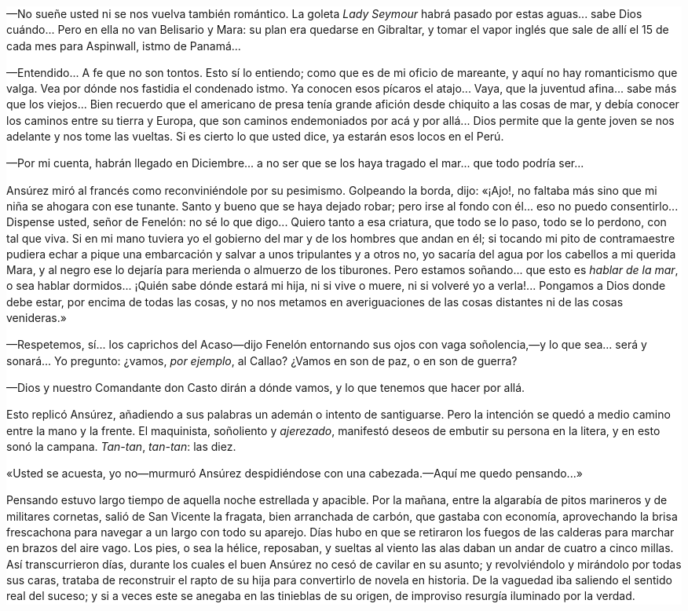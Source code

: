 —No sueñe usted ni se nos vuelva también romántico. La goleta *Lady Seymour*
habrá pasado por estas aguas... sabe Dios cuándo... Pero en ella no van
Belisario y Mara: su plan era quedarse en Gibraltar, y tomar el vapor inglés
que sale de allí el 15 de cada mes para Aspinwall, istmo de Panamá...

—Entendido... A fe que no son tontos. Esto sí lo entiendo; como que es de mi
oficio de mareante, y aquí no hay romanticismo que valga. Vea por dónde nos
fastidia el condenado istmo. Ya conocen esos pícaros el atajo... Vaya, que la
juventud afina... sabe más que los viejos... Bien recuerdo que el americano de
presa tenía grande afición desde chiquito a las cosas de mar, y debía conocer
los caminos entre su tierra y Europa, que son caminos endemoniados por acá
y por allá... Dios permite que la gente joven se nos adelante y nos tome las
vueltas. Si es cierto lo que usted dice, ya estarán esos locos en el Perú.

—Por mi cuenta, habrán llegado en Diciembre... a no ser que se los haya tragado
el mar... que todo podría ser...

Ansúrez miró al francés como reconviniéndole por su pesimismo. Golpeando la
borda, dijo: «¡Ajo!, no faltaba más sino que mi niña se ahogara con ese
tunante. Santo y bueno que se haya dejado robar; pero irse al fondo con él...
eso no puedo consentirlo... Dispense usted, señor de Fenelón: no sé lo que
digo... Quiero tanto a esa criatura, que todo se lo paso, todo se lo perdono,
con tal que viva. Si en mi mano tuviera yo el gobierno del mar y de los hombres
que andan en él; si tocando mi pito de contramaestre pudiera echar a pique una
embarcación y salvar a unos tripulantes y a otros no, yo sacaría del agua por
los cabellos a mi querida Mara, y al negro ese lo dejaría para merienda
o almuerzo de los tiburones. Pero estamos soñando... que esto es *hablar de la
mar*, o sea hablar dormidos... ¡Quién sabe dónde estará mi hija, ni si vive
o muere, ni si volveré yo a verla!... Pongamos a Dios donde debe estar, por
encima de todas las cosas, y no nos metamos en averiguaciones de las cosas
distantes ni de las cosas venideras.»

—Respetemos, sí... los caprichos del Acaso—dijo Fenelón entornando sus ojos con
vaga soñolencia,—y lo que sea... será y sonará... Yo pregunto: ¿vamos, *por
ejemplo*, al Callao? ¿Vamos en son de paz, o en son de guerra?

—Dios y nuestro Comandante don Casto dirán a dónde vamos, y lo que tenemos que
hacer por allá.

Esto replicó Ansúrez, añadiendo a sus palabras un ademán o intento de
santiguarse. Pero la intención se quedó a medio camino entre la mano y la
frente. El maquinista, soñoliento y *ajerezado*, manifestó deseos de embutir su
persona en la litera, y en esto sonó la campana. *Tan-tan*, *tan-tan*: las
diez.

«Usted se acuesta, yo no—murmuró Ansúrez despidiéndose con una cabezada.—Aquí
me quedo pensando...»

Pensando estuvo largo tiempo de aquella noche estrellada y apacible. Por la
mañana, entre la algarabía de pitos marineros y de militares cornetas, salió de
San Vicente la fragata, bien arranchada de carbón, que gastaba con economía,
aprovechando la brisa frescachona para navegar a un largo con todo su aparejo.
Días hubo en que se retiraron los fuegos de las calderas para marchar en brazos
del aire vago. Los pies, o sea la hélice, reposaban, y sueltas al viento las
alas daban un andar de cuatro a cinco millas. Así transcurrieron días, durante
los cuales el buen Ansúrez no cesó de cavilar en su asunto; y revolviéndolo
y mirándolo por todas sus caras, trataba de reconstruir el rapto de su hija
para convertirlo de novela en historia. De la vaguedad iba saliendo el sentido
real del suceso; y si a veces este se anegaba en las tinieblas de su origen, de
improviso resurgía iluminado por la verdad.
